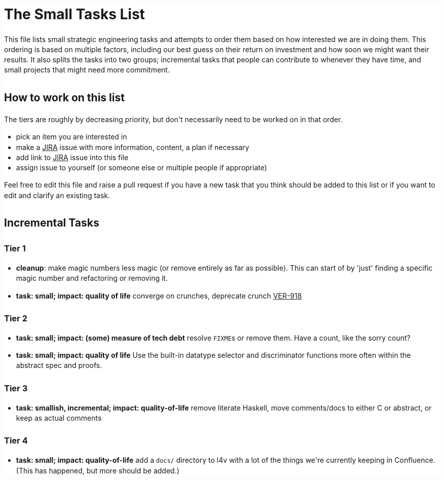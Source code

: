 

# The Small Tasks List

This file lists small strategic engineering tasks and attempts to order them
based on how interested we are in doing them. This ordering is based on multiple
factors, including our best guess on their return on investment and how soon we
might want their results. It also splits the tasks into two groups; incremental
tasks that people can contribute to whenever they have time, and small projects
that might need more commitment.

## How to work on this list

The tiers are roughly by decreasing priority, but don't necessarily need to be worked on in that order.

- pick an item you are interested in
- make a [JIRA][] issue with more information, content, a plan if necessary
- add link to [JIRA][] issue into this file
- assign issue to yourself (or someone else or multiple people if appropriate)

Feel free to edit this file and raise a pull request if you have a new task that
you think should be added to this list or if you want to edit and clarify an
existing task.

[JIRA]: https://sel4.atlassian.net

## Incremental Tasks

### Tier 1

- **cleanup**: make magic numbers less magic (or remove entirely as far as possible).
   This can start of by 'just' finding a specific magic number and refactoring or removing it.

- **task: small; impact: quality of life** converge on crunches, deprecate crunch
    [VER-918](<https://sel4.atlassian.net/browse/VER-918>)

### Tier 2

- **task: small; impact: (some) measure of tech debt**
   resolve `FIXME`s or remove them. Have a count, like the sorry count?

- **task: small; impact: quality of life**
   Use the built-in datatype selector and discriminator functions more often within the abstract spec and proofs.

### Tier 3

- **task: smallish, incremental; impact: quality-of-life**
   remove literate Haskell, move comments/docs to either C or abstract, or keep as actual comments

### Tier 4

- **task: small; impact: quality-of-life**
   add a `docs/` directory to l4v with a lot of the things we're currently keeping in Confluence.
   (This has happened, but more should be added.)

